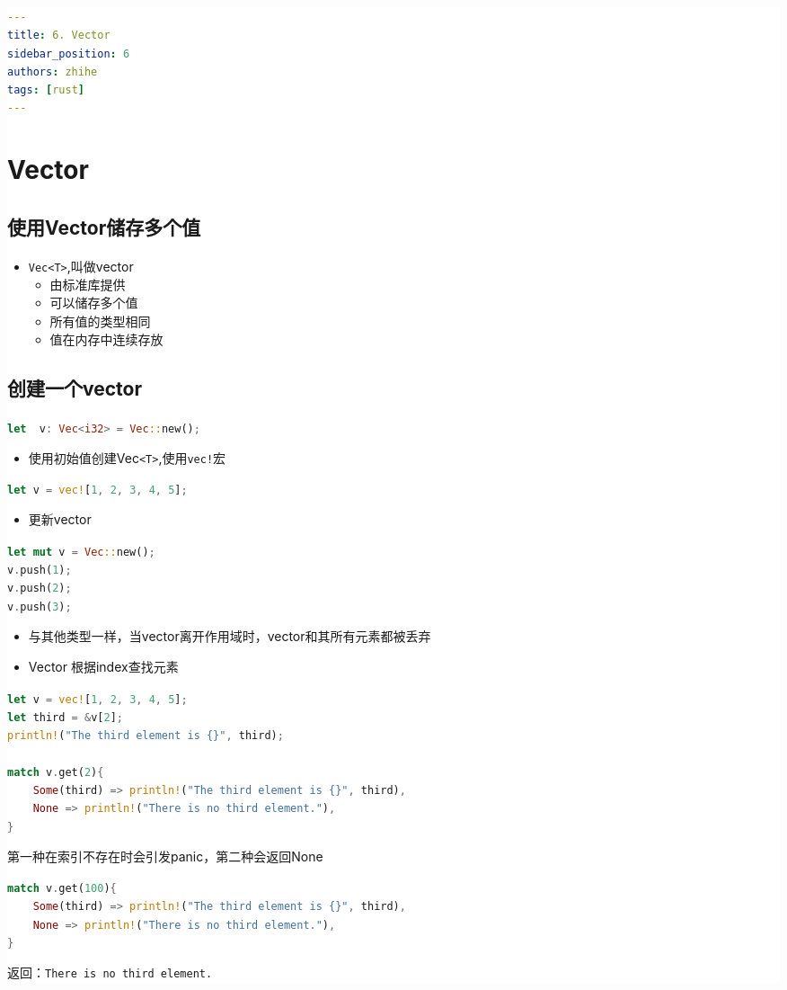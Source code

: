 ```yaml
---
title: 6. Vector
sidebar_position: 6
authors: zhihe
tags: [rust]
---
```

# Vector
## 使用Vector储存多个值
* `Vec<T>`,叫做vector
    * 由标准库提供
    * 可以储存多个值
    * 所有值的类型相同
    * 值在内存中连续存放

## 创建一个vector
```rust
let  v: Vec<i32> = Vec::new();
```
* 使用初始值创建Vec`<T>`,使用`vec!`宏
```rust
let v = vec![1, 2, 3, 4, 5];
```
* 更新vector
```rust
let mut v = Vec::new();
v.push(1);
v.push(2);
v.push(3);
```
* 与其他类型一样，当vector离开作用域时，vector和其所有元素都被丢弃

* Vector 根据index查找元素
```rust
let v = vec![1, 2, 3, 4, 5];
let third = &v[2];
println!("The third element is {}", third);

match v.get(2){
    Some(third) => println!("The third element is {}", third),
    None => println!("There is no third element."),
}
```
第一种在索引不存在时会引发panic，第二种会返回None
```rust
match v.get(100){
    Some(third) => println!("The third element is {}", third),
    None => println!("There is no third element."),
}
```
返回：`There is no third element.`
